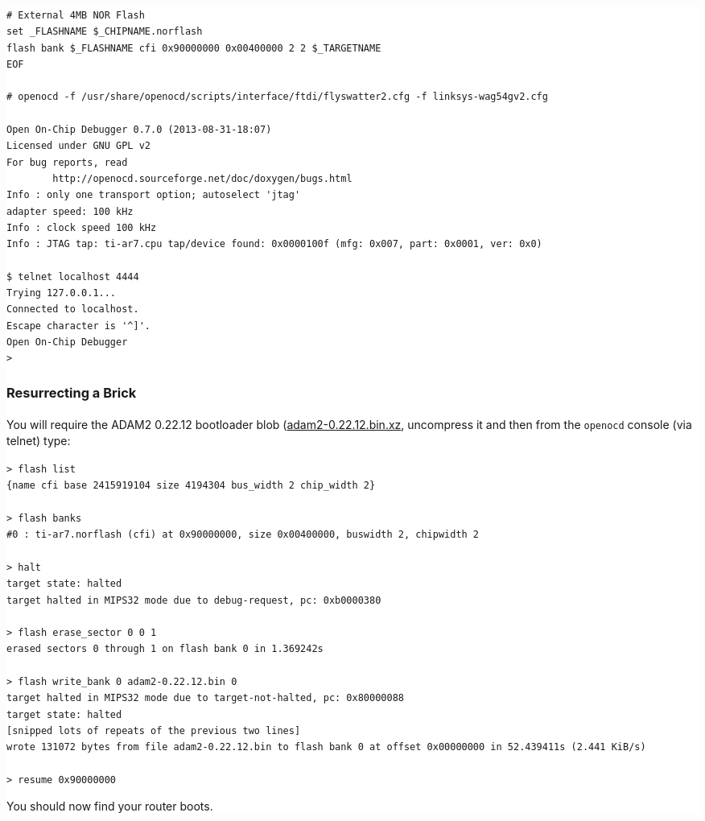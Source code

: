     # External 4MB NOR Flash
    set _FLASHNAME $_CHIPNAME.norflash
    flash bank $_FLASHNAME cfi 0x90000000 0x00400000 2 2 $_TARGETNAME
    EOF

    # openocd -f /usr/share/openocd/scripts/interface/ftdi/flyswatter2.cfg -f linksys-wag54gv2.cfg
    
    Open On-Chip Debugger 0.7.0 (2013-08-31-18:07)
    Licensed under GNU GPL v2
    For bug reports, read
            http://openocd.sourceforge.net/doc/doxygen/bugs.html
    Info : only one transport option; autoselect 'jtag'
    adapter speed: 100 kHz
    Info : clock speed 100 kHz
    Info : JTAG tap: ti-ar7.cpu tap/device found: 0x0000100f (mfg: 0x007, part: 0x0001, ver: 0x0)

    $ telnet localhost 4444
    Trying 127.0.0.1...
    Connected to localhost.
    Escape character is '^]'.
    Open On-Chip Debugger
    >

### Resurrecting a Brick

You will require the ADAM2 0.22.12 bootloader blob ([adam2-0.22.12.bin.xz](board/ar7/wag54g/adam2-0.22.12.bin.xz), uncompress it and then from the `openocd` console (via telnet) type:

    > flash list
    {name cfi base 2415919104 size 4194304 bus_width 2 chip_width 2}
    
    > flash banks
    #0 : ti-ar7.norflash (cfi) at 0x90000000, size 0x00400000, buswidth 2, chipwidth 2
    
    > halt
    target state: halted
    target halted in MIPS32 mode due to debug-request, pc: 0xb0000380
    
    > flash erase_sector 0 0 1
    erased sectors 0 through 1 on flash bank 0 in 1.369242s
    
    > flash write_bank 0 adam2-0.22.12.bin 0
    target halted in MIPS32 mode due to target-not-halted, pc: 0x80000088
    target state: halted
    [snipped lots of repeats of the previous two lines]
    wrote 131072 bytes from file adam2-0.22.12.bin to flash bank 0 at offset 0x00000000 in 52.439411s (2.441 KiB/s)
    
    > resume 0x90000000

You should now find your router boots.

